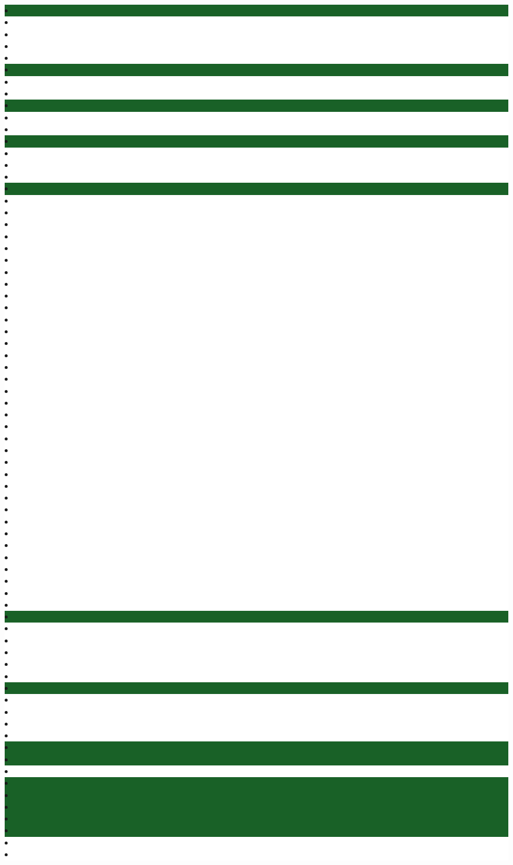 <li class="hasData" style="background-color: #196127;" data-date="2023-05-18"><span class="heatmap-calendar-content"></span></li><li class="isEmpty"><span class="heatmap-calendar-content"></span></li><li class="isEmpty"><span class="heatmap-calendar-content"></span></li><li class="isEmpty"><span class="heatmap-calendar-content"></span></li><li class="isEmpty"><span class="heatmap-calendar-content"></span></li><li class="hasData" style="background-color: #196127;" data-date="2023-05-23"><span class="heatmap-calendar-content"></span></li><li class="isEmpty"><span class="heatmap-calendar-content"></span></li><li class="isEmpty"><span class="heatmap-calendar-content"></span></li><li class="hasData" style="background-color: #196127;" data-date="2023-05-26"><span class="heatmap-calendar-content"></span></li><li class="isEmpty"><span class="heatmap-calendar-content"></span></li><li class="isEmpty"><span class="heatmap-calendar-content"></span></li><li class="hasData" style="background-color: #196127;" data-date="2023-05-29"><span class="heatmap-calendar-content"></span></li><li class="isEmpty"><span class="heatmap-calendar-content"></span></li><li class="isEmpty"><span class="heatmap-calendar-content"></span></li><li class="isEmpty"><span class="heatmap-calendar-content"></span></li><li class="hasData" style="background-color: #196127;" data-date="2023-06-02"><span class="heatmap-calendar-content"></span></li><li class="isEmpty"><span class="heatmap-calendar-content"></span></li><li class="isEmpty"><span class="heatmap-calendar-content"></span></li><li class="isEmpty"><span class="heatmap-calendar-content"></span></li><li class="isEmpty"><span class="heatmap-calendar-content"></span></li><li class="isEmpty"><span class="heatmap-calendar-content"></span></li><li class="isEmpty"><span class="heatmap-calendar-content"></span></li><li class="isEmpty"><span class="heatmap-calendar-content"></span></li><li class="isEmpty"><span class="heatmap-calendar-content"></span></li><li class="isEmpty"><span class="heatmap-calendar-content"></span></li><li class="isEmpty"><span class="heatmap-calendar-content"></span></li><li class="isEmpty"><span class="heatmap-calendar-content"></span></li><li class="isEmpty"><span class="heatmap-calendar-content"></span></li><li class="isEmpty"><span class="heatmap-calendar-content"></span></li><li class="isEmpty"><span class="heatmap-calendar-content"></span></li><li class="isEmpty"><span class="heatmap-calendar-content"></span></li><li class="isEmpty"><span class="heatmap-calendar-content"></span></li><li class="isEmpty"><span class="heatmap-calendar-content"></span></li><li class="isEmpty"><span class="heatmap-calendar-content"></span></li><li class="isEmpty"><span class="heatmap-calendar-content"></span></li><li class="isEmpty"><span class="heatmap-calendar-content"></span></li><li class="isEmpty"><span class="heatmap-calendar-content"></span></li><li class="isEmpty"><span class="heatmap-calendar-content"></span></li><li class="isEmpty"><span class="heatmap-calendar-content"></span></li><li class="isEmpty"><span class="heatmap-calendar-content"></span></li><li class="isEmpty"><span class="heatmap-calendar-content"></span></li><li class="isEmpty"><span class="heatmap-calendar-content"></span></li><li class="isEmpty"><span class="heatmap-calendar-content"></span></li><li class="isEmpty"><span class="heatmap-calendar-content"></span></li><li class="isEmpty"><span class="heatmap-calendar-content"></span></li><li class="isEmpty"><span class="heatmap-calendar-content"></span></li><li class="isEmpty"><span class="heatmap-calendar-content"></span></li><li class="isEmpty"><span class="heatmap-calendar-content"></span></li><li class="isEmpty"><span class="heatmap-calendar-content"></span></li><li class="isEmpty"><span class="heatmap-calendar-content"></span></li><li class="isEmpty"><span class="heatmap-calendar-content"></span></li><li class="hasData" style="background-color: #196127;" data-date="2023-07-08"><span class="heatmap-calendar-content"></span></li><li class="isEmpty"><span class="heatmap-calendar-content"></span></li><li class="isEmpty"><span class="heatmap-calendar-content"></span></li><li class="isEmpty"><span class="heatmap-calendar-content"></span></li><li class="isEmpty"><span class="heatmap-calendar-content"></span></li><li class="isEmpty"><span class="heatmap-calendar-content"></span></li><li class="hasData" style="background-color: #196127;" data-date="2023-07-14"><span class="heatmap-calendar-content"></span></li><li class="isEmpty"><span class="heatmap-calendar-content"></span></li><li class="isEmpty"><span class="heatmap-calendar-content"></span></li><li class="isEmpty"><span class="heatmap-calendar-content"></span></li><li class="isEmpty"><span class="heatmap-calendar-content"></span></li><li class="hasData" style="background-color: #196127;" data-date="2023-07-19"><span class="heatmap-calendar-content"></span></li><li class="hasData" style="background-color: #196127;" data-date="2023-07-20"><span class="heatmap-calendar-content"></span></li><li class="isEmpty"><span class="heatmap-calendar-content"></span></li><li class="hasData" style="background-color: #196127;" data-date="2023-07-22"><span class="heatmap-calendar-content"></span></li><li class="hasData" style="background-color: #196127;" data-date="2023-07-23"><span class="heatmap-calendar-content"></span></li><li class="hasData" style="background-color: #196127;" data-date="2023-07-24"><span class="heatmap-calendar-content"></span></li><li class="hasData" style="background-color: #196127;" data-date="2023-07-25"><span class="heatmap-calendar-content"></span></li><li class="hasData" style="background-color: #196127;" data-date="2023-07-26"><span class="heatmap-calendar-content"></span></li><li class="isEmpty"><span class="heatmap-calendar-content"></span></li><li class="isEmpty"><span class="heatmap-calendar-content"></span></li>